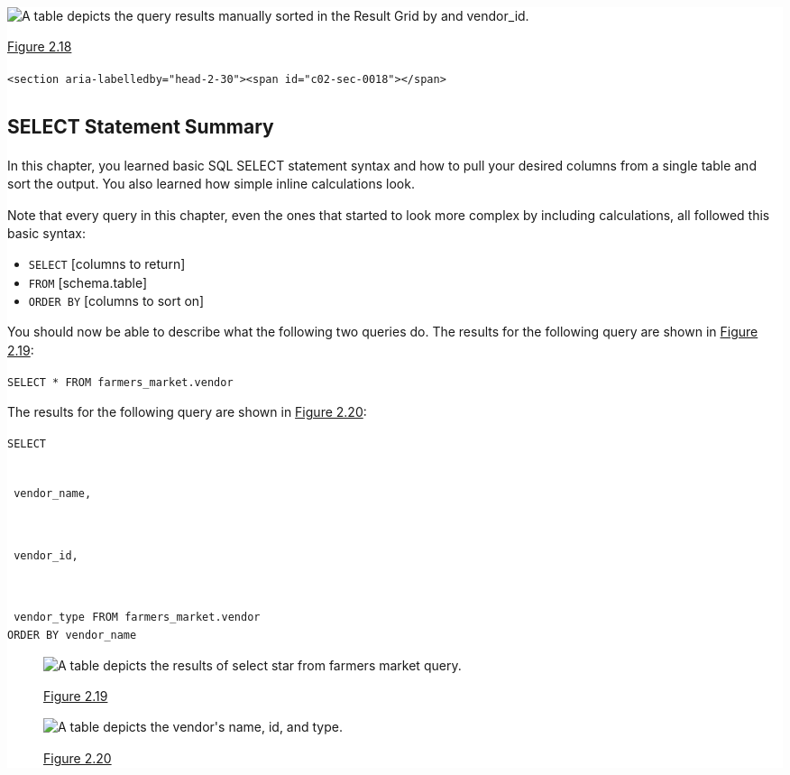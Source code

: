 <img alt="A table depicts the query results manually sorted in the Result Grid by and vendor_id." class="center" src="images/c02f018.png"/>
<figcaption>
<p><span class="figureLabel"><a href="#R_c02-fig-0018" id="c02-fig-0018" role="doc-backlink">Figure 2.18</a></span></p>
</figcaption>
</figure>
</section>

    <section aria-labelledby="head-2-30"><span id="c02-sec-0018"></span>
<h2 id="head-2-30">SELECT Statement Summary</h2>
<p id="c02-para-0063">In this chapter, you learned basic SQL SELECT statement syntax and how to pull your desired columns from a single table and sort the output. You also learned how simple inline calculations look.</p>
<p>Note that every query in this chapter, even the ones that started to look more complex by including calculations, all followed this basic syntax:</p>
<ul class="none" id="c02-list-0004">
<li id="c02-li-0009">
<code>SELECT</code>
 [columns to return]</li>
<li id="c02-li-0010">
<code>FROM</code>
 [schema.table]</li>
<li id="c02-li-0011">
<code>ORDER BY</code>
 [columns to sort on]</li>
</ul>
<p>You should now be able to describe what the following two queries do. The results for the following query are shown in <a href="#c02-fig-0019" id="R_c02-fig-0019">Figure 2.19</a>:</p>
<pre id="c02-code-0018">
<code>SELECT * FROM farmers_market.vendor</code>
</pre>
<p>The results for the following query are shown in <a href="#c02-fig-0020" id="R_c02-fig-0020">Figure 2.20</a>:</p>
<pre id="c02-code-0019">
<code>SELECT </code>
    
<code> vendor_name,</code>
    
<code> vendor_id,</code>
    
<code> vendor_type</code>
<code>FROM farmers_market.vendor</code>
<code>ORDER BY vendor_name</code>
<span aria-label="30" epub:type="pagebreak" id="Page_30" role="doc-pagebreak"></span></pre>
<figure>
<img alt="A table depicts the results of select star from farmers market query." class="center" src="images/c02f019.png"/>
<figcaption>
<p><span class="figureLabel"><a href="#R_c02-fig-0019" id="c02-fig-0019" role="doc-backlink">Figure 2.19</a></span></p>
</figcaption>
</figure>
<figure>
<img alt="A table depicts the vendor's name, id, and type." class="center" src="images/c02f020.png"/>
<figcaption>
<p><span class="figureLabel"><a href="#R_c02-fig-0020" id="c02-fig-0020" role="doc-backlink">Figure 2.20</a></span></p>
</figcaption>
</figure>
</section>
